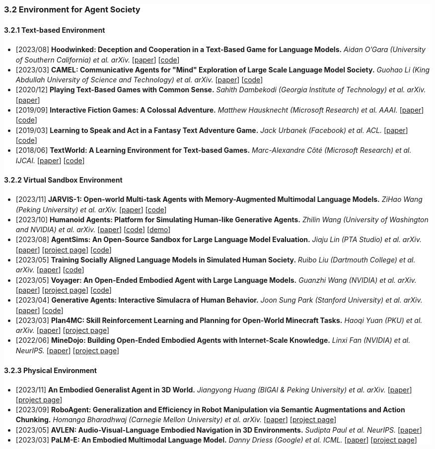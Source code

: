 ### 3.2 Environment for Agent Society

#### 3.2.1 Text-based Environment

- [2023/08] **Hoodwinked: Deception and Cooperation in a Text-Based Game for Language Models.** *Aidan O’Gara (University of Southern California) et al. arXiv.* [[paper](https://arxiv.org/abs/2308.01404)] [[code](https://github.com/aogara-ds/hoodwinked)]
- [2023/03] **CAMEL: Communicative Agents for "Mind" Exploration of Large Scale Language Model Society.** *Guohao Li (King Abdullah University of Science and Technology) et al. arXiv.* [[paper](https://arxiv.org/abs/2303.17760)] [[code](https://github.com/lightaime/camel)]
- [2020/12] **Playing Text-Based Games with Common Sense.** *Sahith Dambekodi (Georgia Institute of Technology) et al. arXiv.* [[paper](https://arxiv.org/pdf/2012.02757.pdf)]
- [2019/09] **Interactive Fiction Games: A Colossal Adventure.** *Matthew Hausknecht (Microsoft Research) et al. AAAI.* [[paper](https://cdn.aaai.org/ojs/6297/6297-13-9522-1-10-20200516.pdf)] [[code](https://github.com/microsoft/jericho)]
- [2019/03] **Learning to Speak and Act in a Fantasy Text Adventure Game.** *Jack Urbanek (Facebook) et al. ACL.* [[paper](https://aclanthology.org/D19-1062.pdf)] [[code](https://parl.ai/projects/light/)]
- [2018/06] **TextWorld: A Learning Environment for Text-based Games.** *Marc-Alexandre Côté (Microsoft Research) et al. IJCAI.* [[paper](https://link.springer.com/chapter/10.1007/978-3-030-24337-1_3)] [[code](https://github.com/Microsoft/TextWorld)]

#### 3.2.2 Virtual Sandbox Environment

- [2023/11] **JARVIS-1: Open-world Multi-task Agents with Memory-Augmented Multimodal Language Models.** *ZiHao Wang (Peking University) et al. arXiv.* [[paper](https://arxiv.org/abs/2311.05997)] [[code](https://github.com/CraftJarvis/JARVIS-1)]
- [2023/10] **Humanoid Agents: Platform for Simulating Human-like Generative Agents.** *Zhilin Wang (University of Washington and NVIDIA) et al. arXiv.* [[paper](https://arxiv.org/abs/2310.05418)] [[code](https://github.com/HumanoidAgents/HumanoidAgents)] [[demo](https://www.humanoidagents.com/)]
- [2023/08] **AgentSims: An Open-Source Sandbox for Large Language Model Evaluation.** *Jiaju Lin (PTA Studio) et al. arXiv.* [[paper](https://arxiv.org/abs/2308.04026)] [[project page](https://www.agentsims.com/)] [[code](https://github.com/py499372727/AgentSims/)]
- [2023/05] **Training Socially Aligned Language Models in Simulated Human Society.** *Ruibo Liu (Dartmouth College) et al. arXiv.* [[paper](https://arxiv.org/abs/2305.16960)] [[code](https://github.com/agi-templar/Stable-Alignment)]
- [2023/05] **Voyager: An Open-Ended Embodied Agent with Large Language Models.** *Guanzhi Wang (NVIDIA) et al. arXiv.* [[paper](https://arxiv.org/abs/2305.16291)] [[project page](https://voyager.minedojo.org/)] [[code](https://github.com/MineDojo/Voyager)]
- [2023/04] **Generative Agents: Interactive Simulacra of Human Behavior.** *Joon Sung Park (Stanford University) et al. arXiv.* [[paper](https://arxiv.org/abs/2304.03442)] [[code](https://github.com/joonspk-research/generative_agents)]
- [2023/03] **Plan4MC: Skill Reinforcement Learning and Planning for Open-World Minecraft Tasks.** *Haoqi Yuan (PKU) et al. arXiv.* [[paper](https://arxiv.org/abs/2303.16563)] [[project page](https://sites.google.com/view/plan4mc)]
- [2022/06] **MineDojo: Building Open-Ended Embodied Agents with Internet-Scale Knowledge.** *Linxi Fan (NVIDIA) et al. NeurIPS.* [[paper](https://papers.nips.cc/paper_files/paper/2022/file/74a67268c5cc5910f64938cac4526a90-Paper-Datasets_and_Benchmarks.pdf)] [[project page](https://minedojo.org/)]

#### 3.2.3 Physical Environment

- [2023/11] **An Embodied Generalist Agent in 3D World.** *Jiangyong Huang (BIGAI & Peking University) et al. arXiv.* [[paper](https://arxiv.org/abs/2311.12871)] [[project page](https://embodied-generalist.github.io/)]
- [2023/09] **RoboAgent: Generalization and Efficiency in Robot Manipulation via Semantic Augmentations and Action Chunking.** *Homanga Bharadhwaj (Carnegie Mellon University) et al. arXiv.* [[paper](https://arxiv.org/abs/2309.01918)] [[project page](https://robopen.github.io/)]
- [2023/05] **AVLEN: Audio-Visual-Language Embodied Navigation in 3D Environments.** *Sudipta Paul et al. NeurIPS.* [[paper](https://proceedings.neurips.cc/paper_files/paper/2022/file/28f699175783a2c828ae74d53dd3da20-Paper-Conference.pdf)]
- [2023/03] **PaLM-E: An Embodied Multimodal Language Model.** *Danny Driess (Google) et al. ICML.* [[paper](http://proceedings.mlr.press/v202/driess23a/driess23a.pdf)] [[project page](https://palm-e.github.io/)]